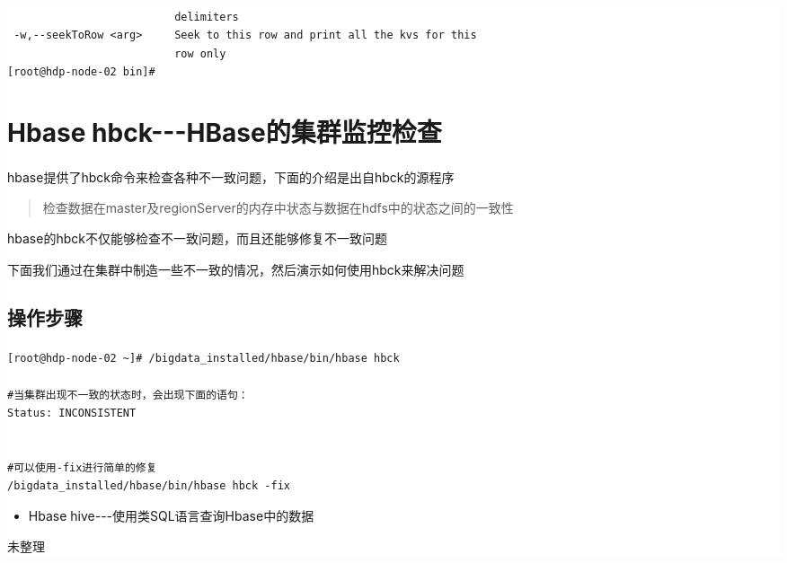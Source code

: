 ```
                          delimiters
 -w,--seekToRow <arg>     Seek to this row and print all the kvs for this
                          row only
[root@hdp-node-02 bin]# 

```

# Hbase hbck---HBase的集群监控检查

hbase提供了hbck命令来检查各种不一致问题，下面的介绍是出自hbck的源程序

> 检查数据在master及regionServer的内存中状态与数据在hdfs中的状态之间的一致性


hbase的hbck不仅能够检查不一致问题，而且还能够修复不一致问题

下面我们通过在集群中制造一些不一致的情况，然后演示如何使用hbck来解决问题

## 操作步骤

```
[root@hdp-node-02 ~]# /bigdata_installed/hbase/bin/hbase hbck 

#当集群出现不一致的状态时，会出现下面的语句：
Status: INCONSISTENT


#可以使用-fix进行简单的修复
/bigdata_installed/hbase/bin/hbase hbck -fix

```


* Hbase hive---使用类SQL语言查询Hbase中的数据

未整理












